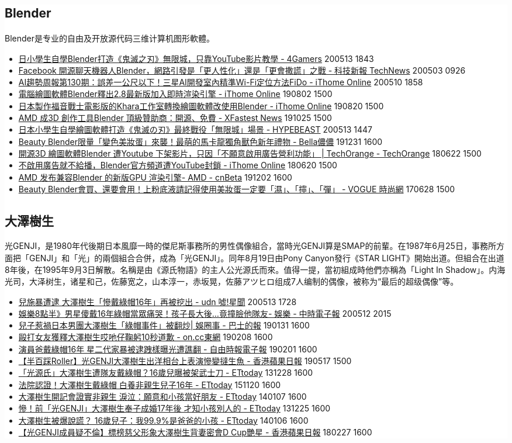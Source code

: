 
## Blender

Blender是专业的自由及开放源代码三维计算机图形軟體。
- [日小學生自學Blender打造《鬼滅之刃》無限城，只靠YouTube影片教學 - 4Gamers](https://www.4gamers.com.tw/news/detail/43126/looking-this-amazing-kimetsu-no-yaiba-infinite-castle-by-japan-elementary-student "日小學生自學Blender打造《鬼滅之刃》無限城，只靠YouTube影片教學 - 4Gamers") 200513 1843
- [Facebook 開源聊天機器人Blender，網路引發是「更人性化」還是「更會撒謊」之戰 - 科技新報 TechNews](http://technews.tw/2020/05/03/more-humanely-or-becomes-a-liar/ "Facebook 開源聊天機器人Blender，網路引發是「更人性化」還是「更會撒謊」之戰 - 科技新報 TechNews") 200503 0926
- [AI趨勢周報第130期：誤差一公尺以下！三星AI開發室內精準Wi-Fi定位方法FiDo - iThome Online](https://www.ithome.com.tw/news/137521 "AI趨勢周報第130期：誤差一公尺以下！三星AI開發室內精準Wi-Fi定位方法FiDo - iThome Online") 200510 1858
- [電腦繪圖軟體Blender釋出2.8最新版加入即時渲染引擎 - iThome Online](https://www.ithome.com.tw/news/132192 "電腦繪圖軟體Blender釋出2.8最新版加入即時渲染引擎 - iThome Online") 190802 1500
- [日本製作福音戰士電影版的Khara工作室轉換繪圖軟體改使用Blender - iThome Online](https://www.ithome.com.tw/news/132502 "日本製作福音戰士電影版的Khara工作室轉換繪圖軟體改使用Blender - iThome Online") 190820 1500
- [AMD 成3D 創作工具Blender 頂級贊助商：開源、免費 - XFastest News](https://news.xfastest.com/amd/71524/amd-support-blender/ "AMD 成3D 創作工具Blender 頂級贊助商：開源、免費 - XFastest News") 191025 1500
- [日本小學生自學繪圖軟體打造《鬼滅の刃》最終戰役「無限城」場景 - HYPEBEAST](https://hypebeast.cn/2020/5/japan-blender-demon-slayer-kimetsu-no-yaiba-endless-city "日本小學生自學繪圖軟體打造《鬼滅の刃》最終戰役「無限城」場景 - HYPEBEAST") 200513 1447
- [Beauty Blender限量「變色美妝蛋」來襲！最萌的馬卡龍獨角獸色新年禮物 - Bella儂儂](https://www.bella.tw/articles/makeup/22419 "Beauty Blender限量「變色美妝蛋」來襲！最萌的馬卡龍獨角獸色新年禮物 - Bella儂儂") 191231 1600
- [開源3D 繪圖軟體Blender 遭Youtube 下架影片，只因「不願意啟用廣告營利功能」 | TechOrange - TechOrange](https://buzzorange.com/techorange/2018/06/22/blender-and-mit-course-offline-by-youtube-for-not-monetize-and-react-with-peertube/ "開源3D 繪圖軟體Blender 遭Youtube 下架影片，只因「不願意啟用廣告營利功能」 | TechOrange - TechOrange") 180622 1500
- [不啟用廣告就不給播，Blender官方頻道遭YouTube封鎖 - iThome Online](https://www.ithome.com.tw/news/123983 "不啟用廣告就不給播，Blender官方頻道遭YouTube封鎖 - iThome Online") 180620 1500
- [AMD 发布兼容Blender 的新版GPU 渲染引擎- AMD - cnBeta](https://www.cnbeta.com/articles/tech/916805.htm "AMD 发布兼容Blender 的新版GPU 渲染引擎- AMD - cnBeta") 191202 1600
- [Beauty Blender會買、還要會用！上粉底液請記得使用美妝蛋一定要「濕」、「擰」、「彈」 - VOGUE 時尚網](https://www.vogue.com.tw/beauty/content-34483 "Beauty Blender會買、還要會用！上粉底液請記得使用美妝蛋一定要「濕」、「擰」、「彈」 - VOGUE 時尚網") 170628 1500

## 大澤樹生

光GENJI，是1980年代後期日本風靡一時的傑尼斯事務所的男性偶像組合，當時光GENJI算是SMAP的前輩。在1987年6月25日，事務所方面把「GENJI」和「光」的兩個組合合併，成為「光GENJI」。同年8月19日由Pony Canyon發行《STAR LIGHT》開始出道。但組合在出道8年後，在1995年9月3日解散。名稱是由《源氏物語》的主人公光源氏而來。值得一提，當初組成時他們亦稱為「Light In Shadow」。内海光司，大泽树生，诸星和己，佐藤宽之，山本淳一，赤坂晃，佐藤アツヒロ组成7人编制的偶像，被称为“最后的超级偶像”等。
- [兒施暴遭逮 大澤樹生「慘戴綠帽16年」再被挖出 - udn 噓!星聞](https://stars.udn.com/star/story/120661/4561216 "兒施暴遭逮 大澤樹生「慘戴綠帽16年」再被挖出 - udn 噓!星聞") 200513 1728
- [娛樂8點半》男星傻戴16年綠帽當眾痛哭！孩子長大後…竟撞臉他隊友- 娛樂 - 中時電子報](https://www.chinatimes.com/realtimenews/20200512000776-260404?ctrack=mo_main_rtime_p06 "娛樂8點半》男星傻戴16年綠帽當眾痛哭！孩子長大後…竟撞臉他隊友- 娛樂 - 中時電子報") 200512 2015
- [兒子惹禍日本男團大澤樹生「綠帽事件」被翻炒| 娛圈事 - 巴士的報](https://www.bastillepost.com/hongkong/article/3918368-%E5%85%92%E5%AD%90%E6%B6%89%E5%AE%B6%E6%9A%B4-%E5%A4%A7%E6%BE%A4%E6%A8%B9%E7%94%9F%E7%B6%A0%E5%B8%BD%E4%BA%8B%E4%BB%B6%E8%A2%AB%E7%BF%BB%E7%82%92 "兒子惹禍日本男團大澤樹生「綠帽事件」被翻炒| 娛圈事 - 巴士的報") 190131 1600
- [毆打女友獲釋大澤樹生哎吔仔鞠躬10秒道歉 - on.cc東網](https://hk.on.cc/hk/bkn/cnt/entertainment/20190208/bkn-20190208105953355-0208_00862_001.html "毆打女友獲釋大澤樹生哎吔仔鞠躬10秒道歉 - on.cc東網") 190208 1600
- [演員爸戴綠帽16年 星二代家暴被逮跩樣曝光遭譙翻 - 自由時報電子報](https://ent.ltn.com.tw/news/breakingnews/2690070 "演員爸戴綠帽16年 星二代家暴被逮跩樣曝光遭譙翻 - 自由時報電子報") 190201 1600
- [【半百踩Roller】光GENJI大澤樹生出洋相台上表演慘變撻生魚 - 香港蘋果日報](https://hk.entertainment.appledaily.com/enews/realtime/article/20190517/59610594 "【半百踩Roller】光GENJI大澤樹生出洋相台上表演慘變撻生魚 - 香港蘋果日報") 190517 1500
- [「光源氏」大澤樹生遭隊友戴綠帽？16歲兒曝被架武士刀 - ETtoday](https://star.ettoday.net/news/311033 "「光源氏」大澤樹生遭隊友戴綠帽？16歲兒曝被架武士刀 - ETtoday") 131228 1600
- [法院認證！大澤樹生戴綠帽 白養非親生兒子16年 - ETtoday](https://star.ettoday.net/news/600282 "法院認證！大澤樹生戴綠帽 白養非親生兒子16年 - ETtoday") 151120 1600
- [大澤樹生開記會證實非親生 淚泣：願意和小孩當好朋友 - ETtoday](https://star.ettoday.net/news/313834 "大澤樹生開記會證實非親生 淚泣：願意和小孩當好朋友 - ETtoday") 140107 1600
- [慘！前「光GENJI」大澤樹生奉子成婚17年後 才知小孩別人的 - ETtoday](https://star.ettoday.net/news/310112 "慘！前「光GENJI」大澤樹生奉子成婚17年後 才知小孩別人的 - ETtoday") 131225 1600
- [大澤樹生被爆說謊？ 16歲兒子：我99.9%是爸爸的小孩 - ETtoday](https://star.ettoday.net/news/313366 "大澤樹生被爆說謊？ 16歲兒子：我99.9%是爸爸的小孩 - ETtoday") 140106 1600
- [【光GENJI成員疑不倫】標榜慈父形象大澤樹生背妻密會D Cup艷星 - 香港蘋果日報](https://hk.entertainment.appledaily.com/enews/realtime/article/20180227/57881420 "【光GENJI成員疑不倫】標榜慈父形象大澤樹生背妻密會D Cup艷星 - 香港蘋果日報") 180227 1600